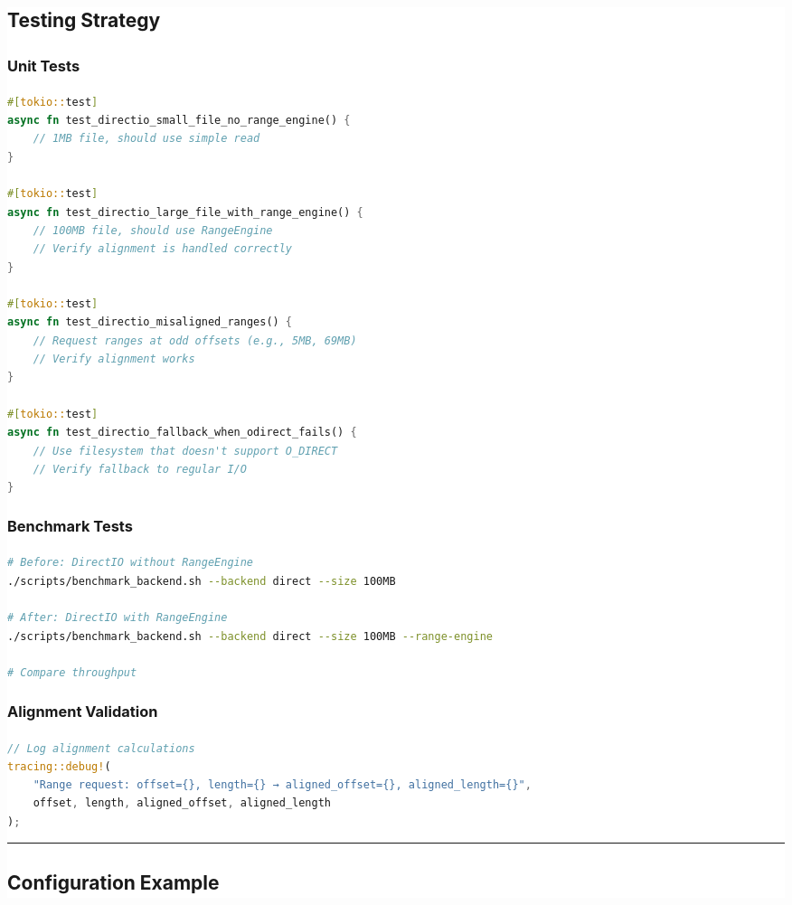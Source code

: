 
## Testing Strategy

### Unit Tests
```rust
#[tokio::test]
async fn test_directio_small_file_no_range_engine() {
    // 1MB file, should use simple read
}

#[tokio::test]
async fn test_directio_large_file_with_range_engine() {
    // 100MB file, should use RangeEngine
    // Verify alignment is handled correctly
}

#[tokio::test]
async fn test_directio_misaligned_ranges() {
    // Request ranges at odd offsets (e.g., 5MB, 69MB)
    // Verify alignment works
}

#[tokio::test]
async fn test_directio_fallback_when_odirect_fails() {
    // Use filesystem that doesn't support O_DIRECT
    // Verify fallback to regular I/O
}
```

### Benchmark Tests
```bash
# Before: DirectIO without RangeEngine
./scripts/benchmark_backend.sh --backend direct --size 100MB

# After: DirectIO with RangeEngine
./scripts/benchmark_backend.sh --backend direct --size 100MB --range-engine

# Compare throughput
```

### Alignment Validation
```rust
// Log alignment calculations
tracing::debug!(
    "Range request: offset={}, length={} → aligned_offset={}, aligned_length={}",
    offset, length, aligned_offset, aligned_length
);
```

---

## Configuration Example
